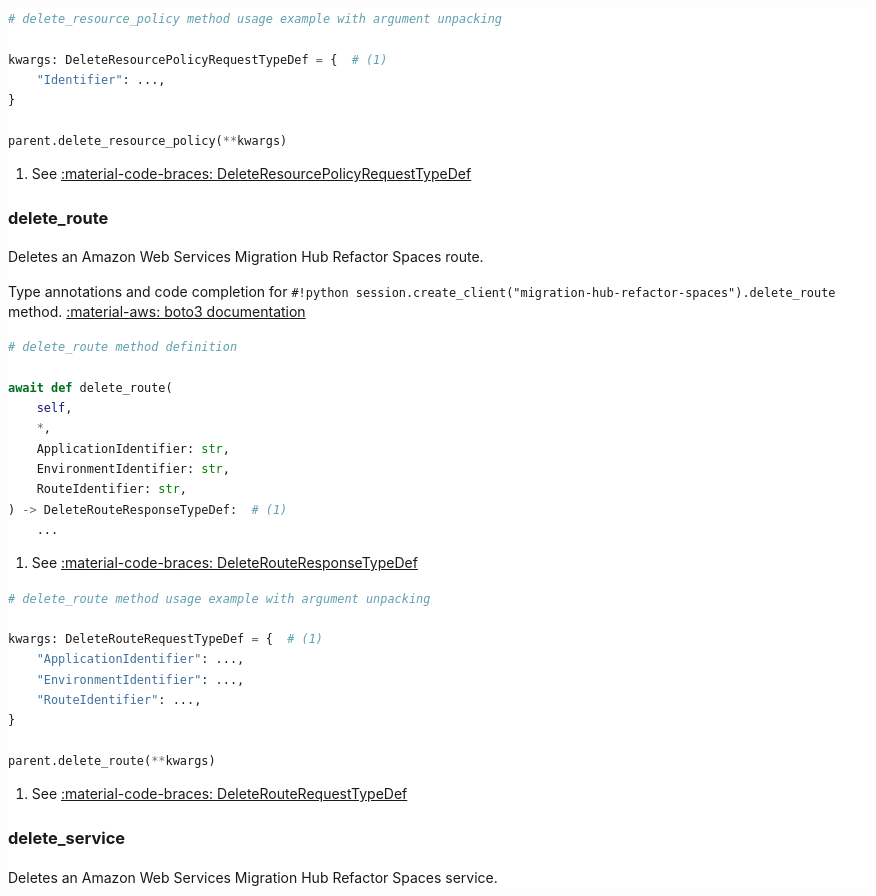 ```python
# delete_resource_policy method usage example with argument unpacking

kwargs: DeleteResourcePolicyRequestTypeDef = {  # (1)
    "Identifier": ...,
}

parent.delete_resource_policy(**kwargs)
```

1. See [:material-code-braces: DeleteResourcePolicyRequestTypeDef](./type_defs.md#deleteresourcepolicyrequesttypedef) 

### delete\_route

Deletes an Amazon Web Services Migration Hub Refactor Spaces route.

Type annotations and code completion for `#!python session.create_client("migration-hub-refactor-spaces").delete_route` method.
[:material-aws: boto3 documentation](https://boto3.amazonaws.com/v1/documentation/api/latest/reference/services/migration-hub-refactor-spaces/client/delete_route.html)

```python
# delete_route method definition

await def delete_route(
    self,
    *,
    ApplicationIdentifier: str,
    EnvironmentIdentifier: str,
    RouteIdentifier: str,
) -> DeleteRouteResponseTypeDef:  # (1)
    ...
```

1. See [:material-code-braces: DeleteRouteResponseTypeDef](./type_defs.md#deleterouteresponsetypedef) 


```python
# delete_route method usage example with argument unpacking

kwargs: DeleteRouteRequestTypeDef = {  # (1)
    "ApplicationIdentifier": ...,
    "EnvironmentIdentifier": ...,
    "RouteIdentifier": ...,
}

parent.delete_route(**kwargs)
```

1. See [:material-code-braces: DeleteRouteRequestTypeDef](./type_defs.md#deleterouterequesttypedef) 

### delete\_service

Deletes an Amazon Web Services Migration Hub Refactor Spaces service.
